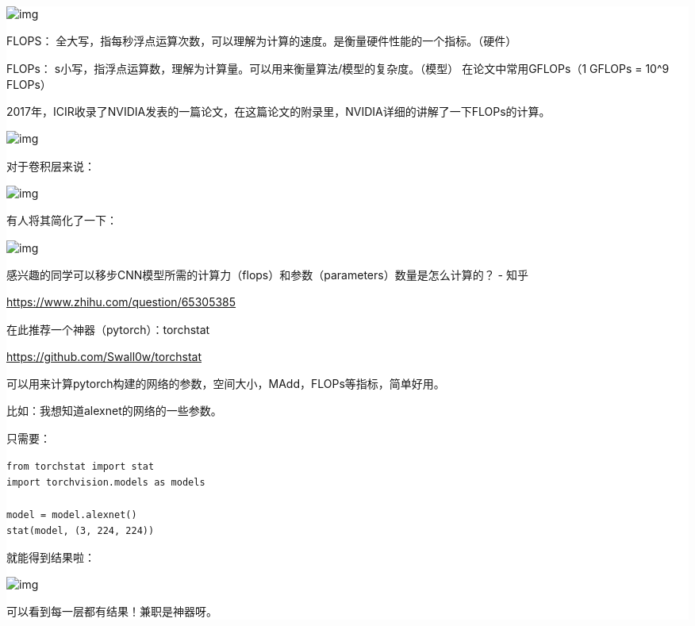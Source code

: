

![img](https://mmbiz.qpic.cn/mmbiz_jpg/yNnalkXE7oVzxgOkibWVOUXyq2RCcRsvh3Z77w44BBfGia9HiaibpCqSluMJRPOUqfibA5V2ChI6MG0czPxfoTjGhPw/640?wx_fmt=jpeg&tp=webp&wxfrom=5&wx_lazy=1&wx_co=1)



FLOPS： 全大写，指每秒浮点运算次数，可以理解为计算的速度。是衡量硬件性能的一个指标。（硬件）

FLOPs： s小写，指浮点运算数，理解为计算量。可以用来衡量算法/模型的复杂度。（模型） 在论文中常用GFLOPs（1 GFLOPs = 10^9 FLOPs）

2017年，ICIR收录了NVIDIA发表的一篇论文，在这篇论文的附录里，NVIDIA详细的讲解了一下FLOPs的计算。



![img](https://mmbiz.qpic.cn/mmbiz_jpg/yNnalkXE7oVzxgOkibWVOUXyq2RCcRsvhCC1b3bG6ohOnhOY3ydZeCtI5R6iaL0upLzONXmD12wndCaauibL5UyZw/640?wx_fmt=jpeg&tp=webp&wxfrom=5&wx_lazy=1&wx_co=1)



对于卷积层来说：



![img](https://mmbiz.qpic.cn/mmbiz_jpg/yNnalkXE7oVzxgOkibWVOUXyq2RCcRsvhQ13pcdqFCXorIbUiakW2ZbTZfgUSBNxKLbBP5lcbA2ccgBRt9ocHic8Q/640?wx_fmt=jpeg&tp=webp&wxfrom=5&wx_lazy=1&wx_co=1)



有人将其简化了一下：



![img](https://mmbiz.qpic.cn/mmbiz_jpg/yNnalkXE7oVzxgOkibWVOUXyq2RCcRsvhlXOhpicdbTD2YaCRic63IorskwiaRpib9Zl4KV5IdS79WEMETXB2AkQWPA/640?wx_fmt=jpeg&tp=webp&wxfrom=5&wx_lazy=1&wx_co=1)



感兴趣的同学可以移步CNN模型所需的计算力（flops）和参数（parameters）数量是怎么计算的？ - 知乎

https://www.zhihu.com/question/65305385

在此推荐一个神器（pytorch）：torchstat

https://github.com/Swall0w/torchstat

可以用来计算pytorch构建的网络的参数，空间大小，MAdd，FLOPs等指标，简单好用。

比如：我想知道alexnet的网络的一些参数。

只需要：

```
from torchstat import stat
import torchvision.models as models

model = model.alexnet()
stat(model, (3, 224, 224))
```

就能得到结果啦：



![img](https://mmbiz.qpic.cn/mmbiz_jpg/yNnalkXE7oVzxgOkibWVOUXyq2RCcRsvh29H5WQylYAsCD1WosjCMh9fYQXqcgsaVDlskCqGY5aWjygPFIfk81w/640?wx_fmt=jpeg&tp=webp&wxfrom=5&wx_lazy=1&wx_co=1)



可以看到每一层都有结果！兼职是神器呀。
